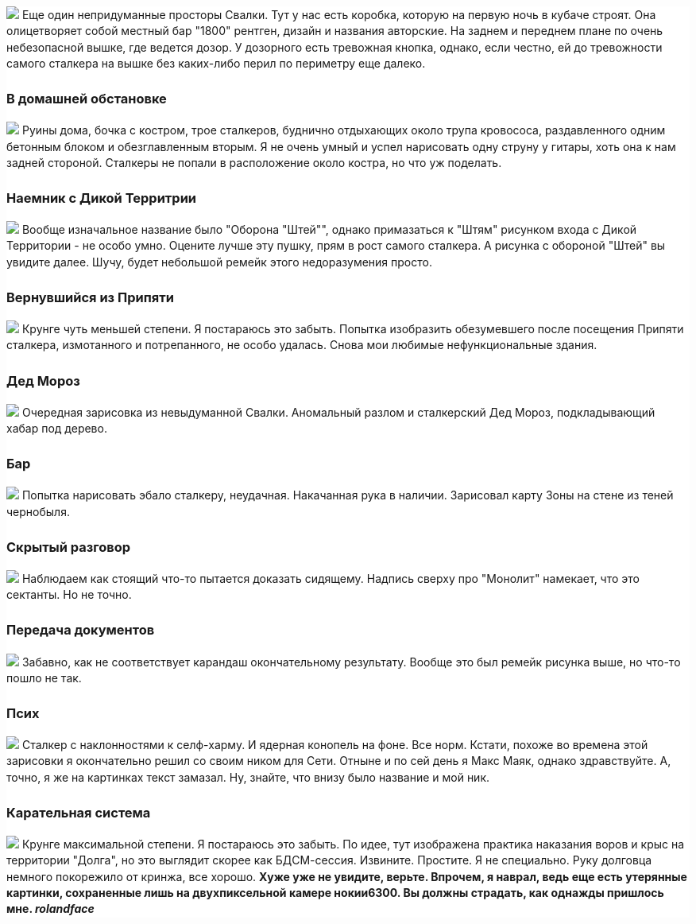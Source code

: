 ![](/img_orig/old/stalker/6.jpg)
Еще один непридуманные просторы Свалки. Тут у нас есть коробка, которую на первую ночь в кубаче строят. Она олицетворяет собой местный бар "1800" рентген, дизайн и названия авторские. На заднем и переднем плане по очень небезопасной вышке, где ведется дозор. У дозорного есть тревожная кнопка, однако, если честно, ей до тревожности самого сталкера на вышке без каких-либо перил по периметру еще далеко.
### В домашней обстановке
![](/img_orig/old/stalker/7.jpg)
Руины дома, бочка с костром, трое сталкеров, буднично отдыхающих около трупа кровососа, раздавленного одним бетонным блоком и обезглавленным вторым. Я не очень умный и успел нарисовать одну струну у гитары, хоть она к нам задней стороной. Сталкеры не попали в расположение около костра, но что уж поделать.
### Наемник с Дикой Территрии
![](/img_orig/old/stalker/8.jpg)
Вообще изначальное название было "Оборона "Штей"", однако примазаться к "Штям" рисунком входа с Дикой Территории - не особо умно. Оцените лучше эту пушку, прям в рост самого сталкера. А рисунка с обороной "Штей" вы увидите далее. Шучу, будет небольшой ремейк этого недоразумения просто.
### Вернувшийся из Припяти
![](/img_orig/old/stalker/9.jpg)
Крунге чуть меньшей степени. Я постараюсь это забыть. Попытка изобразить обезумевшего после посещения Припяти сталкера, измотанного и потрепанного, не особо удалась. Снова мои любимые нефункциональные здания.
### Дед Мороз
![](/img_orig/old/stalker/10.jpg)
Очередная зарисовка из невыдуманной Свалки. Аномальный разлом и сталкерский Дед Мороз, подкладывающий хабар под дерево. 
### Бар
![](/img_orig/old/stalker/11.jpg)
Попытка нарисовать эбало сталкеру, неудачная. Накачанная рука в наличии. Зарисовал карту Зоны на стене из теней чернобыля. 
### Скрытый разговор
![](/img_orig/old/stalker/12.jpg)
Наблюдаем как стоящий что-то пытается доказать сидящему. Надпись сверху про "Монолит" намекает, что это сектанты. Но не точно.
### Передача документов
![](/img_orig/old/stalker/33.jpg)
Забавно, как не соответствует карандаш окончательному результату. Вообще это был ремейк рисунка выше, но что-то пошло не так. 
### Псих
![](/img_orig/old/stalker/13.jpg)
Сталкер с наклонностями к селф-харму. И ядерная конопель на фоне. Все норм. Кстати, похоже во времена этой зарисовки я окончательно решил со своим ником для Сети. Отныне и по сей день я Макс Маяк, однако здравствуйте.
А, точно, я же на картинках текст замазал. Ну, знайте, что внизу было название и мой ник.
### Карательная система
![](/img_orig/old/stalker/14.jpg)
Крунге максимальной степени. Я постараюсь это забыть. По идее, тут изображена практика наказания воров и крыс на территории "Долга", но это выглядит скорее как БДСМ-сессия. Извините. Простите. Я не специально. Руку долговца немного покорежило от кринжа, все хорошо. 
**Хуже уже не увидите, верьте. Впрочем, я наврал, ведь еще есть утерянные картинки, сохраненные лишь на двухпиксельной камере нокии6300. Вы должны страдать, как однажды пришлось мне. _rolandface_**